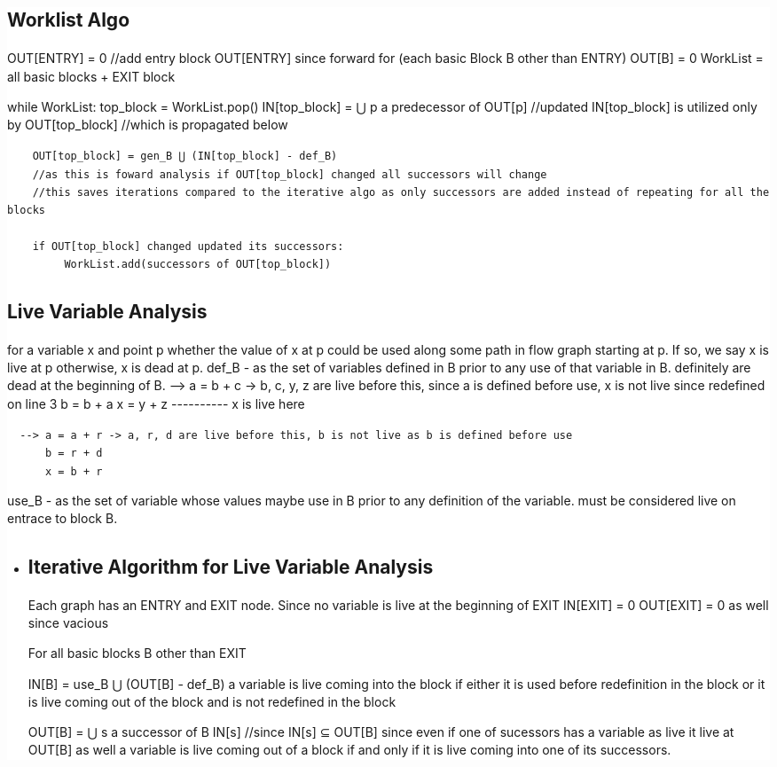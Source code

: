    Worklist Algo
   -------------
   OUT[ENTRY] = 0 //add entry block OUT[ENTRY] since forward
   for (each basic Block B other than ENTRY) OUT[B] = 0
   WorkList = all basic blocks + EXIT block

   while WorkList:
	top_block = WorkList.pop()
        IN[top_block] = ⋃ p a predecessor of OUT[p]
        //updated IN[top_block] is utilized only by OUT[top_block]
        //which is propagated below

        OUT[top_block] = gen_B ⋃ (IN[top_block] - def_B)
        //as this is foward analysis if OUT[top_block] changed all successors will change
        //this saves iterations compared to the iterative algo as only successors are added instead of repeating for all the blocks

        if OUT[top_block] changed updated its successors:
             WorkList.add(successors of OUT[top_block])

Live Variable Analysis
----------------------
  for a variable x and point p whether the value of x at p could be used along some path in flow graph starting at p. If so, we say x is live at p otherwise, x is dead at p.
  def_B - as the set of variables defined in B prior to any use of that variable in B.
          definitely are dead at the beginning of B.
      --> a = b + c -> b, c, y, z are live before this, since a is defined before use, x is not live since redefined on line 3
          b = b + a
          x = y + z
          ---------- x is live here

      --> a = a + r -> a, r, d are live before this, b is not live as b is defined before use
          b = r + d
          x = b + r

  use_B - as the set of variable whose values maybe use in B prior to any definition of the variable.
          must be considered live on entrace to block B.

  - Iterative Algorithm for Live Variable Analysis
    ----------------------------------------------
    Each graph has an ENTRY and EXIT node.
    Since no variable is live at the beginning of EXIT
    IN[EXIT] = 0
    OUT[EXIT] = 0 as well since vacious

    For all basic blocks B other than EXIT

    IN[B] = use_B ⋃ (OUT[B] - def_B)
    a variable is live coming into the block if either it is used before redefinition in the block or it is live coming out of the block
    and is not redefined in the block 
    
    OUT[B] = ⋃ s a successor of B IN[s] //since IN[s] ⊆ OUT[B] since even if one of sucessors has a variable as live it live at OUT[B] as well
    a variable is live coming out of a block if and only if it is live coming into one of its successors.
